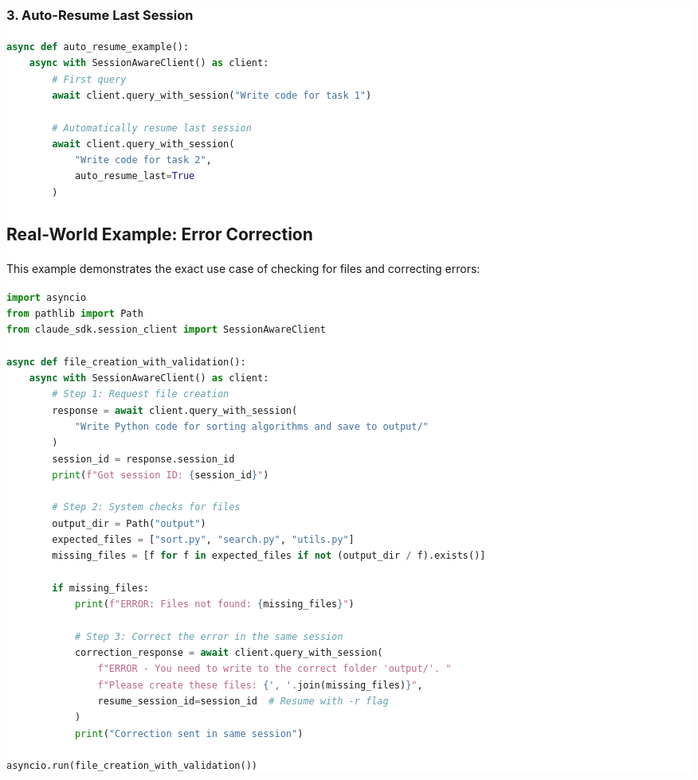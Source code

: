 ### 3. Auto-Resume Last Session

```python
async def auto_resume_example():
    async with SessionAwareClient() as client:
        # First query
        await client.query_with_session("Write code for task 1")
        
        # Automatically resume last session
        await client.query_with_session(
            "Write code for task 2",
            auto_resume_last=True
        )
```

## Real-World Example: Error Correction

This example demonstrates the exact use case of checking for files and correcting errors:

```python
import asyncio
from pathlib import Path
from claude_sdk.session_client import SessionAwareClient

async def file_creation_with_validation():
    async with SessionAwareClient() as client:
        # Step 1: Request file creation
        response = await client.query_with_session(
            "Write Python code for sorting algorithms and save to output/"
        )
        session_id = response.session_id
        print(f"Got session ID: {session_id}")
        
        # Step 2: System checks for files
        output_dir = Path("output")
        expected_files = ["sort.py", "search.py", "utils.py"]
        missing_files = [f for f in expected_files if not (output_dir / f).exists()]
        
        if missing_files:
            print(f"ERROR: Files not found: {missing_files}")
            
            # Step 3: Correct the error in the same session
            correction_response = await client.query_with_session(
                f"ERROR - You need to write to the correct folder 'output/'. "
                f"Please create these files: {', '.join(missing_files)}",
                resume_session_id=session_id  # Resume with -r flag
            )
            print("Correction sent in same session")

asyncio.run(file_creation_with_validation())
```
